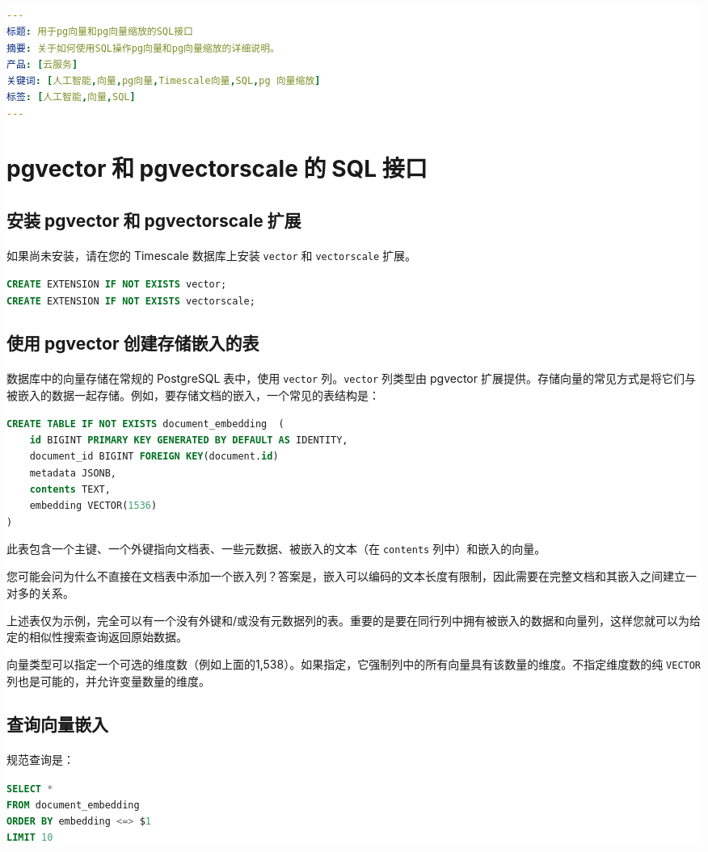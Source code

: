 ```yaml
---
标题: 用于pg向量和pg向量缩放的SQL接口
摘要: 关于如何使用SQL操作pg向量和pg向量缩放的详细说明。
产品: [云服务]
关键词: [人工智能,向量,pg向量,Timescale向量,SQL,pg 向量缩放]
标签: [人工智能,向量,SQL]
---
```


# pgvector 和 pgvectorscale 的 SQL 接口

## 安装 pgvector 和 pgvectorscale 扩展

如果尚未安装，请在您的 Timescale 数据库上安装 `vector` 和 `vectorscale` 扩展。

```sql
CREATE EXTENSION IF NOT EXISTS vector;
CREATE EXTENSION IF NOT EXISTS vectorscale;
```

## 使用 pgvector 创建存储嵌入的表

数据库中的向量存储在常规的 PostgreSQL 表中，使用 `vector` 列。`vector` 列类型由 pgvector 扩展提供。存储向量的常见方式是将它们与被嵌入的数据一起存储。例如，要存储文档的嵌入，一个常见的表结构是：

```sql
CREATE TABLE IF NOT EXISTS document_embedding  (
    id BIGINT PRIMARY KEY GENERATED BY DEFAULT AS IDENTITY,
    document_id BIGINT FOREIGN KEY(document.id)
    metadata JSONB,
    contents TEXT,
    embedding VECTOR(1536)
)
```

此表包含一个主键、一个外键指向文档表、一些元数据、被嵌入的文本（在 `contents` 列中）和嵌入的向量。

您可能会问为什么不直接在文档表中添加一个嵌入列？答案是，嵌入可以编码的文本长度有限制，因此需要在完整文档和其嵌入之间建立一对多的关系。

上述表仅为示例，完全可以有一个没有外键和/或没有元数据列的表。重要的是要在同行列中拥有被嵌入的数据和向量列，这样您就可以为给定的相似性搜索查询返回原始数据。

向量类型可以指定一个可选的维度数（例如上面的1,538）。如果指定，它强制列中的所有向量具有该数量的维度。不指定维度数的纯 `VECTOR` 列也是可能的，并允许变量数量的维度。

## 查询向量嵌入

规范查询是：

```sql
SELECT *
FROM document_embedding
ORDER BY embedding <=> $1
LIMIT 10
```
